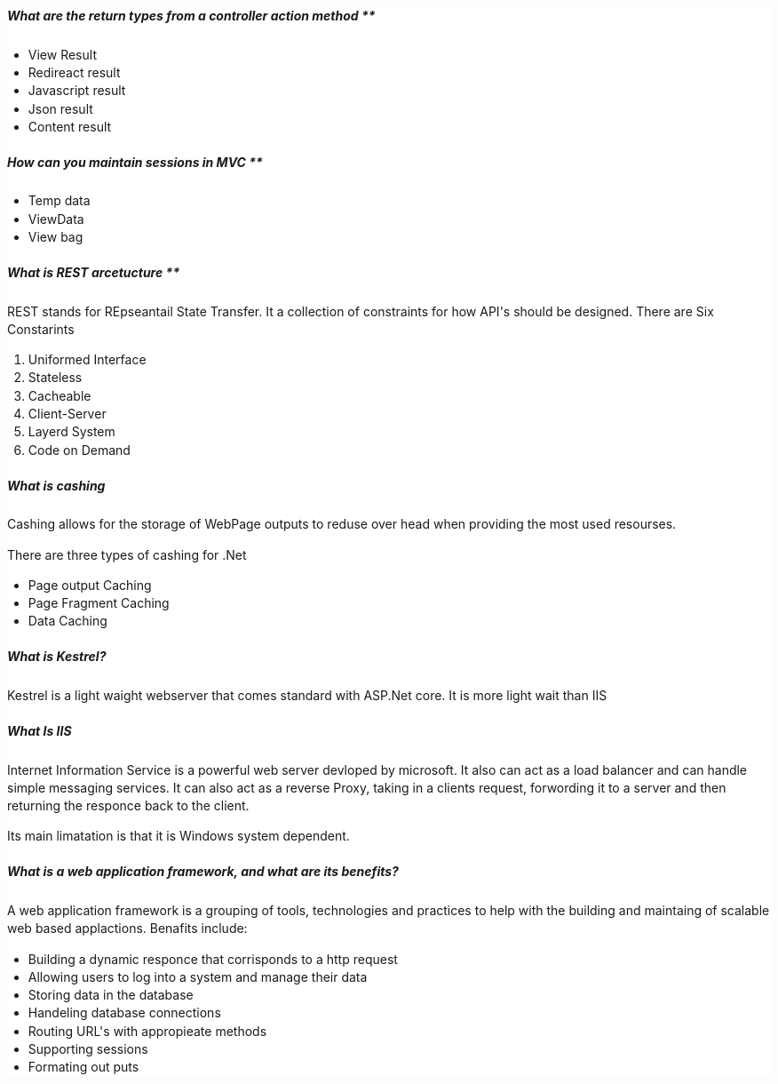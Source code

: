 ##### What are the return types from a controller action method **

- View Result
- Redireact result
- Javascript result
- Json result
- Content result

##### How can you maintain sessions in MVC **

- Temp data
- ViewData
- View bag

##### What is REST arcetucture **
REST stands for REpseantail State Transfer. It a collection of constraints for how API's should be designed. There are Six Constarints

1. Uniformed Interface
2. Stateless
3. Cacheable
4. Client-Server
5. Layerd System
6. Code on Demand

##### What is cashing

Cashing allows for the storage of WebPage outputs to reduse over head when providing the most used resourses.

There are three types of cashing for .Net
- Page output Caching
- Page Fragment Caching
- Data Caching


##### What is Kestrel?

Kestrel is a light waight webserver that comes standard with ASP.Net core. It is more light wait than IIS

##### What Is IIS

Internet Information Service is a powerful web server devloped by microsoft. It also can act as a load balancer and can handle simple messaging services. It can also act as a reverse Proxy, taking in a clients request, forwording it to a server and then returning the responce back to the client.

Its main limatation is that it is Windows system dependent.

##### What is a web application framework, and what are its benefits?

A web application framework is a grouping of tools, technologies and practices to help with the building and maintaing of scalable web based applactions. Benafits include:

- Building a dynamic responce that corrisponds to a http request
- Allowing users to log into a system and manage their data
- Storing data in the database
- Handeling database connections
- Routing URL's with appropieate methods
- Supporting sessions
- Formating out puts 

